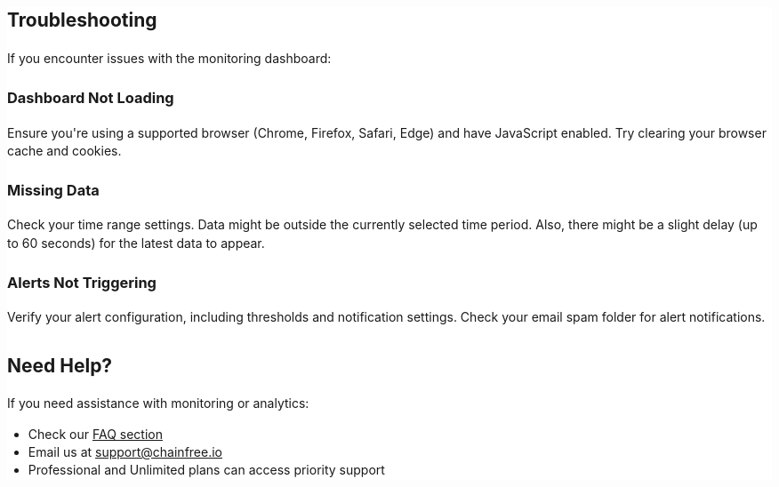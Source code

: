 ## Troubleshooting

If you encounter issues with the monitoring dashboard:

### Dashboard Not Loading
Ensure you're using a supported browser (Chrome, Firefox, Safari, Edge) and have JavaScript enabled. Try clearing your browser cache and cookies.

### Missing Data
Check your time range settings. Data might be outside the currently selected time period. Also, there might be a slight delay (up to 60 seconds) for the latest data to appear.

### Alerts Not Triggering
Verify your alert configuration, including thresholds and notification settings. Check your email spam folder for alert notifications.

## Need Help?

If you need assistance with monitoring or analytics:

- Check our [FAQ section](/docs/faq)
- Email us at support@chainfree.io
- Professional and Unlimited plans can access priority support